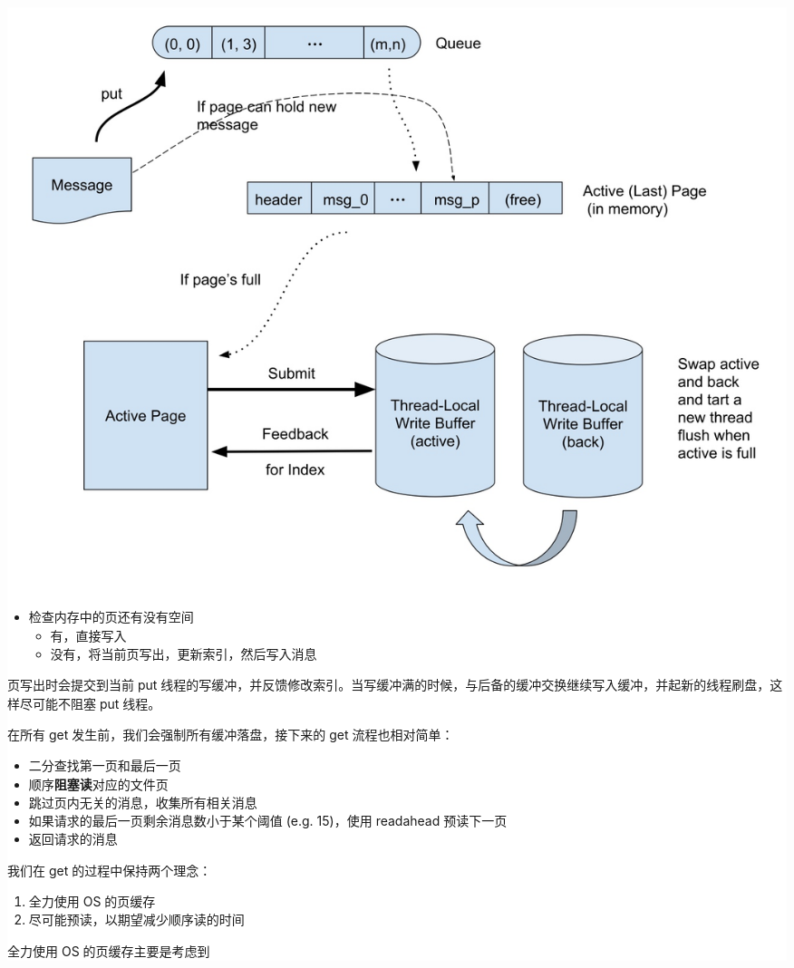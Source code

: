 ![](img/15321043391182.jpg)

+ 检查内存中的页还有没有空间
    + 有，直接写入
    + 没有，将当前页写出，更新索引，然后写入消息

页写出时会提交到当前 put 线程的写缓冲，并反馈修改索引。当写缓冲满的时候，与后备的缓冲交换继续写入缓冲，并起新的线程刷盘，这样尽可能不阻塞 put 线程。

在所有 get 发生前，我们会强制所有缓冲落盘，接下来的 get 流程也相对简单：

+ 二分查找第一页和最后一页
+ 顺序**阻塞读**对应的文件页
+ 跳过页内无关的消息，收集所有相关消息
+ 如果请求的最后一页剩余消息数小于某个阈值 (e.g. 15)，使用 readahead 预读下一页
+ 返回请求的消息

我们在 get 的过程中保持两个理念：

1. 全力使用 OS 的页缓存
2. 尽可能预读，以期望减少顺序读的时间

全力使用 OS 的页缓存主要是考虑到

